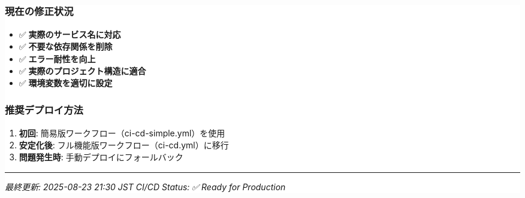 ### 現在の修正状況
- ✅ **実際のサービス名に対応**
- ✅ **不要な依存関係を削除**
- ✅ **エラー耐性を向上**
- ✅ **実際のプロジェクト構造に適合**
- ✅ **環境変数を適切に設定**

### 推奨デプロイ方法
1. **初回**: 簡易版ワークフロー（ci-cd-simple.yml）を使用
2. **安定化後**: フル機能版ワークフロー（ci-cd.yml）に移行
3. **問題発生時**: 手動デプロイにフォールバック

---

*最終更新: 2025-08-23 21:30 JST*
*CI/CD Status: ✅ Ready for Production*